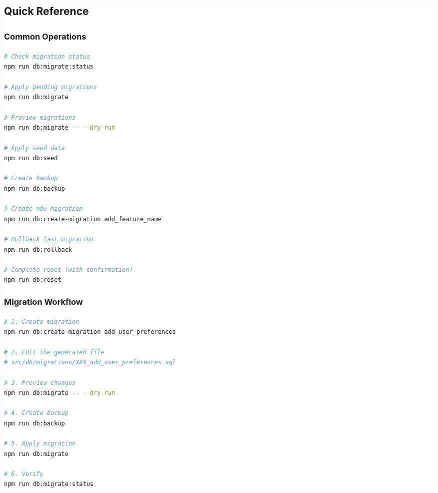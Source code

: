 ## Quick Reference

### Common Operations

```bash
# Check migration status
npm run db:migrate:status

# Apply pending migrations
npm run db:migrate

# Preview migrations
npm run db:migrate -- --dry-run

# Apply seed data
npm run db:seed

# Create backup
npm run db:backup

# Create new migration
npm run db:create-migration add_feature_name

# Rollback last migration
npm run db:rollback

# Complete reset (with confirmation)
npm run db:reset
```

### Migration Workflow

```bash
# 1. Create migration
npm run db:create-migration add_user_preferences

# 2. Edit the generated file
# src/db/migrations/XXX_add_user_preferences.sql

# 3. Preview changes
npm run db:migrate -- --dry-run

# 4. Create backup
npm run db:backup

# 5. Apply migration
npm run db:migrate

# 6. Verify
npm run db:migrate:status
```
